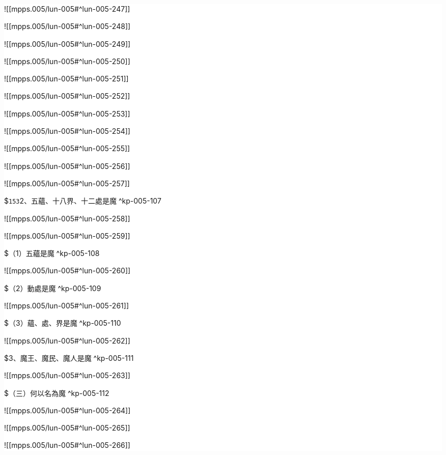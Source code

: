 ![[mpps.005/lun-005#^lun-005-247]]

![[mpps.005/lun-005#^lun-005-248]]

![[mpps.005/lun-005#^lun-005-249]]

![[mpps.005/lun-005#^lun-005-250]]

![[mpps.005/lun-005#^lun-005-251]]

![[mpps.005/lun-005#^lun-005-252]]

![[mpps.005/lun-005#^lun-005-253]]

![[mpps.005/lun-005#^lun-005-254]]

![[mpps.005/lun-005#^lun-005-255]]

![[mpps.005/lun-005#^lun-005-256]]

![[mpps.005/lun-005#^lun-005-257]]

 $`153`2、五蘊、十八界、十二處是魔 ^kp-005-107

![[mpps.005/lun-005#^lun-005-258]]

![[mpps.005/lun-005#^lun-005-259]]

 $（1）五蘊是魔 ^kp-005-108

![[mpps.005/lun-005#^lun-005-260]]

 $（2）動處是魔 ^kp-005-109

![[mpps.005/lun-005#^lun-005-261]]

 $（3）蘊、處、界是魔 ^kp-005-110

![[mpps.005/lun-005#^lun-005-262]]

 $3、魔王、魔民、魔人是魔 ^kp-005-111

![[mpps.005/lun-005#^lun-005-263]]

 $（三）何以名為魔 ^kp-005-112

![[mpps.005/lun-005#^lun-005-264]]

![[mpps.005/lun-005#^lun-005-265]]

![[mpps.005/lun-005#^lun-005-266]]
